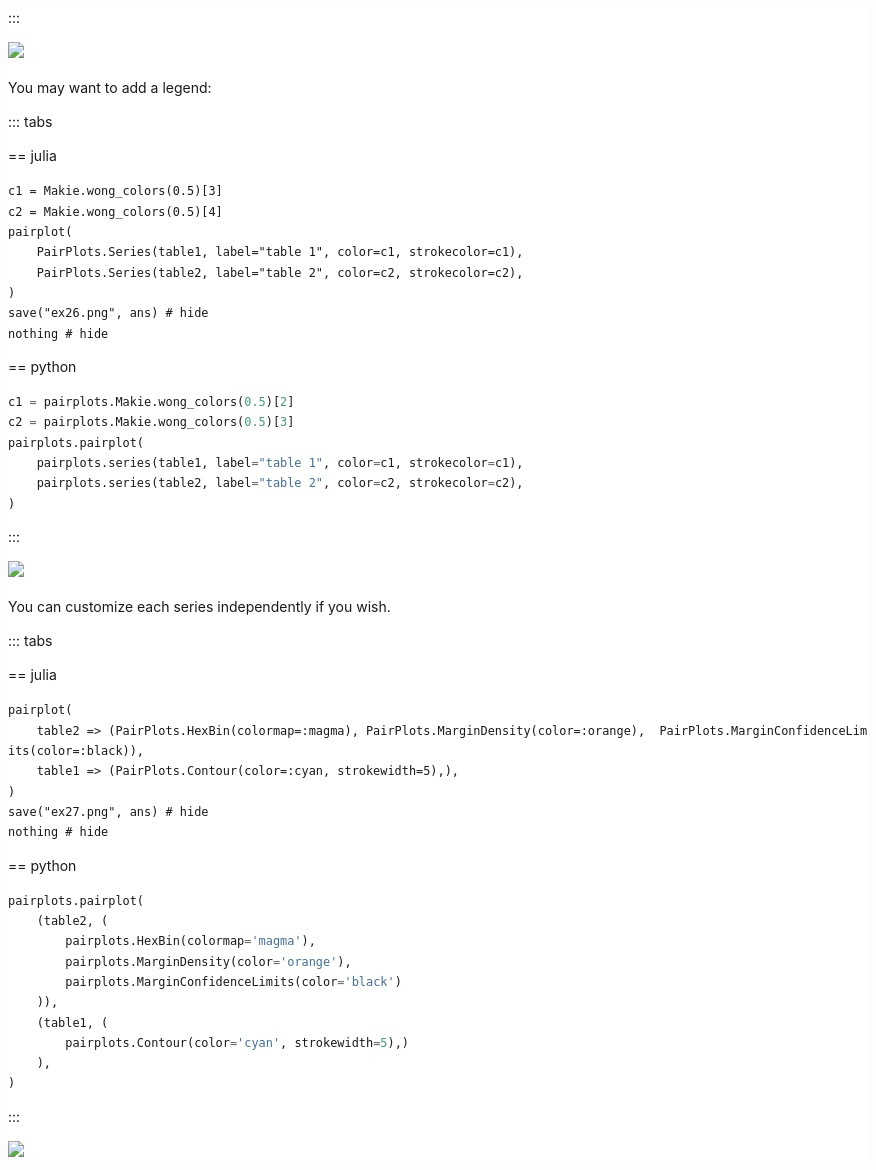 :::

![](ex25.png)

You may want to add a legend:

::: tabs

== julia

```@example 1
c1 = Makie.wong_colors(0.5)[3]
c2 = Makie.wong_colors(0.5)[4]
pairplot(
    PairPlots.Series(table1, label="table 1", color=c1, strokecolor=c1),
    PairPlots.Series(table2, label="table 2", color=c2, strokecolor=c2),
)
save("ex26.png", ans) # hide
nothing # hide
```

== python

```python
c1 = pairplots.Makie.wong_colors(0.5)[2]
c2 = pairplots.Makie.wong_colors(0.5)[3]
pairplots.pairplot(
    pairplots.series(table1, label="table 1", color=c1, strokecolor=c1),
    pairplots.series(table2, label="table 2", color=c2, strokecolor=c2),
)
```

:::

![](ex26.png)


You can customize each series independently if you wish.

::: tabs

== julia

```@example 1
pairplot(
    table2 => (PairPlots.HexBin(colormap=:magma), PairPlots.MarginDensity(color=:orange),  PairPlots.MarginConfidenceLimits(color=:black)),
    table1 => (PairPlots.Contour(color=:cyan, strokewidth=5),),
)
save("ex27.png", ans) # hide
nothing # hide
```

== python

```python
pairplots.pairplot(
    (table2, (
        pairplots.HexBin(colormap='magma'),
        pairplots.MarginDensity(color='orange'),
        pairplots.MarginConfidenceLimits(color='black')
    )),
    (table1, (
        pairplots.Contour(color='cyan', strokewidth=5),)
    ),
)
```

:::

![](ex27.png)
